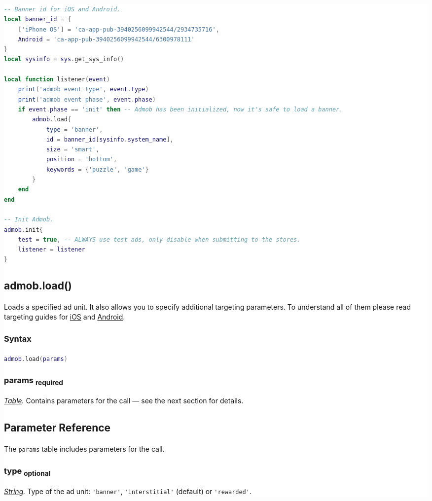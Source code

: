 ```lua
-- Banner id for iOS and Android.
local banner_id = {
	['iPhone OS'] = 'ca-app-pub-3940256099942544/2934735716',
	Android = 'ca-app-pub-3940256099942544/6300978111'
}
local sysinfo = sys.get_sys_info()

local function listener(event)
	print('admob event type', event.type)
	print('admob event phase', event.phase)
	if event.phase == 'init' then -- Admob has been initialized, now it's safe to load a banner.
		admob.load{
			type = 'banner',
			id = banner_id[sysinfo.system_name],
			size = 'smart',
			position = 'bottom',
			keywords = {'puzzle', 'game'}
		}
	end
end

-- Init Admob.
admob.init{
	test = true, -- ALWAYS use test ads, only disable when submitting to the stores.
	listener = listener
}
```

## admob.load()

Loads a specified ad unit. It also allows you to specify additional targeting parameters. To understand all of them please read targeting guides for [iOS](https://developers.google.com/admob/ios/targeting) and [Android](https://developers.google.com/admob/android/targeting).

### Syntax
```lua
admob.load(params)
```
### params <sub>required</sub>
_[Table](https://docs.coronalabs.com/api/type/Table.html)._ Contains parameters for the call &mdash; see the next section for details.

## Parameter Reference

The `params` table includes parameters for the call.

### type <sub>optional</sub>
_[String](https://docs.coronalabs.com/api/type/String.html)._ Type of the ad unit: `'banner'`, `'interstitial'` (default) or `'rewarded'`. 
